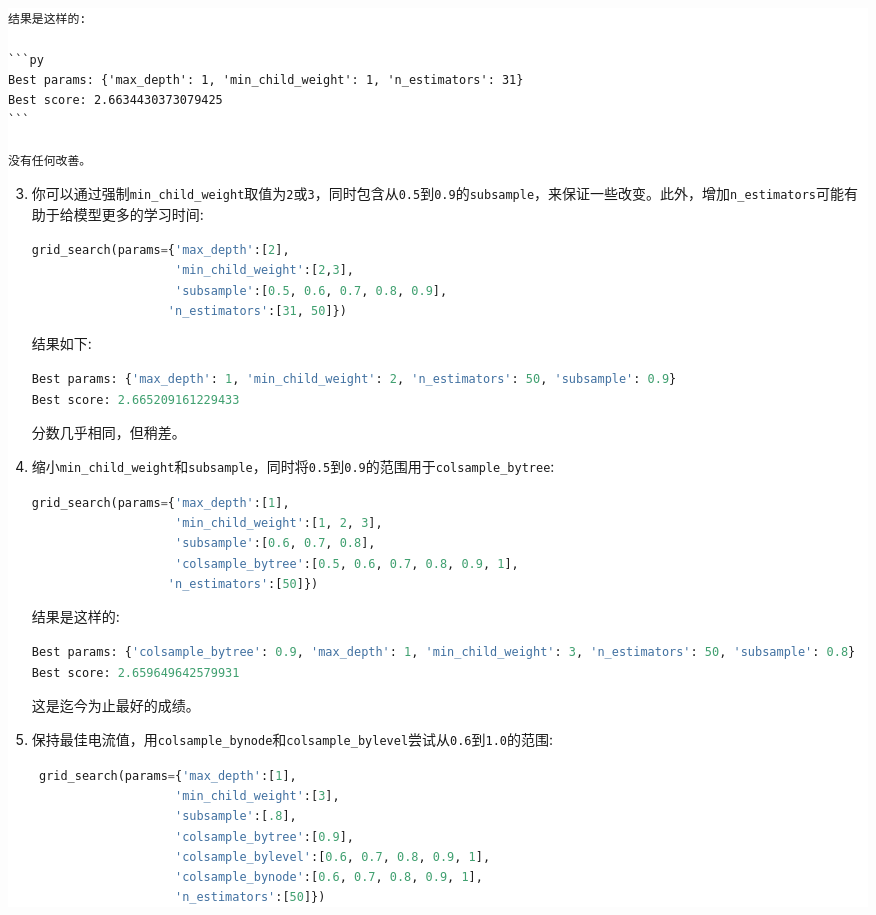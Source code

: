     结果是这样的:

    ```py
    Best params: {'max_depth': 1, 'min_child_weight': 1, 'n_estimators': 31}
    Best score: 2.6634430373079425
    ```

    没有任何改善。

3.  你可以通过强制`min_child_weight`取值为`2`或`3`，同时包含从`0.5`到`0.9`的`subsample`，来保证一些改变。此外，增加`n_estimators`可能有助于给模型更多的学习时间:

    ```py
    grid_search(params={'max_depth':[2],
                        'min_child_weight':[2,3],
                        'subsample':[0.5, 0.6, 0.7, 0.8, 0.9],
                       'n_estimators':[31, 50]})
    ```

    结果如下:

    ```py
    Best params: {'max_depth': 1, 'min_child_weight': 2, 'n_estimators': 50, 'subsample': 0.9}
    Best score: 2.665209161229433
    ```

    分数几乎相同，但稍差。

4.  缩小`min_child_weight`和`subsample`，同时将`0.5`到`0.9`的范围用于`colsample_bytree`:

    ```py
    grid_search(params={'max_depth':[1],
                        'min_child_weight':[1, 2, 3], 
                        'subsample':[0.6, 0.7, 0.8], 
                        'colsample_bytree':[0.5, 0.6, 0.7, 0.8, 0.9, 1],
                       'n_estimators':[50]})
    ```

    结果是这样的:

    ```py
    Best params: {'colsample_bytree': 0.9, 'max_depth': 1, 'min_child_weight': 3, 'n_estimators': 50, 'subsample': 0.8}
    Best score: 2.659649642579931
    ```

    这是迄今为止最好的成绩。

5.  保持最佳电流值，用`colsample_bynode`和`colsample_bylevel`尝试从`0.6`到`1.0`的范围:

    ```py
     grid_search(params={'max_depth':[1],
                        'min_child_weight':[3], 
                        'subsample':[.8], 
                        'colsample_bytree':[0.9],
                        'colsample_bylevel':[0.6, 0.7, 0.8, 0.9, 1],
                        'colsample_bynode':[0.6, 0.7, 0.8, 0.9, 1],
                        'n_estimators':[50]})
    ```
